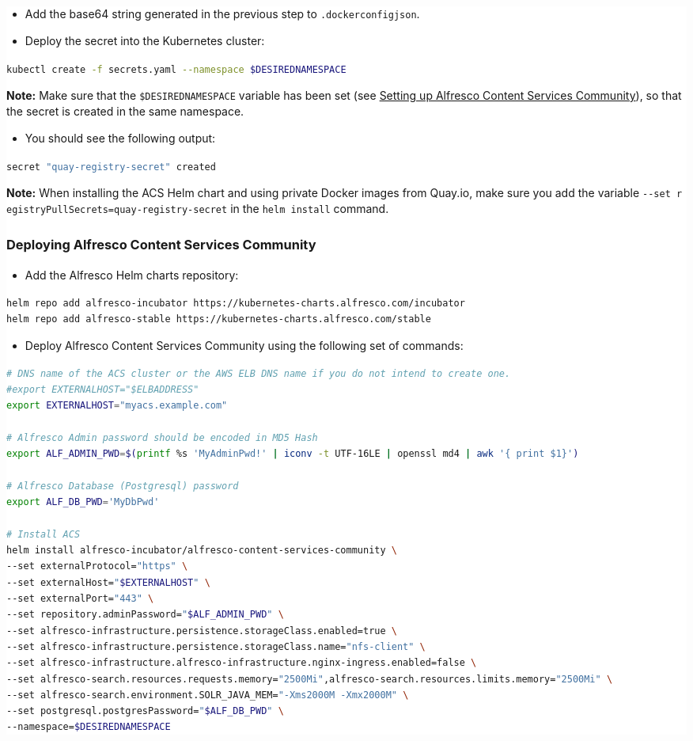 * Add the base64 string generated in the previous step to ``.dockerconfigjson``.

* Deploy the secret into the Kubernetes cluster:
```bash
kubectl create -f secrets.yaml --namespace $DESIREDNAMESPACE
```
**Note:** Make sure that the `$DESIREDNAMESPACE` variable has been set (see [Setting up Alfresco Content Services Community](#setting-up-alfresco-content-services-community)), so that the secret is created in the same namespace.

* You should see the following output:
```bash
secret "quay-registry-secret" created
```

**Note:** When installing the ACS Helm chart and using private Docker images from Quay.io, make sure you add the variable ```--set registryPullSecrets=quay-registry-secret``` in the `helm install` command.


### Deploying Alfresco Content Services Community

* Add the Alfresco Helm charts repository:
```bash
helm repo add alfresco-incubator https://kubernetes-charts.alfresco.com/incubator
helm repo add alfresco-stable https://kubernetes-charts.alfresco.com/stable
```

* Deploy Alfresco Content Services Community using the following set of commands:
```bash
# DNS name of the ACS cluster or the AWS ELB DNS name if you do not intend to create one.
#export EXTERNALHOST="$ELBADDRESS"
export EXTERNALHOST="myacs.example.com"

# Alfresco Admin password should be encoded in MD5 Hash
export ALF_ADMIN_PWD=$(printf %s 'MyAdminPwd!' | iconv -t UTF-16LE | openssl md4 | awk '{ print $1}')

# Alfresco Database (Postgresql) password
export ALF_DB_PWD='MyDbPwd'

# Install ACS
helm install alfresco-incubator/alfresco-content-services-community \
--set externalProtocol="https" \
--set externalHost="$EXTERNALHOST" \
--set externalPort="443" \
--set repository.adminPassword="$ALF_ADMIN_PWD" \
--set alfresco-infrastructure.persistence.storageClass.enabled=true \
--set alfresco-infrastructure.persistence.storageClass.name="nfs-client" \
--set alfresco-infrastructure.alfresco-infrastructure.nginx-ingress.enabled=false \
--set alfresco-search.resources.requests.memory="2500Mi",alfresco-search.resources.limits.memory="2500Mi" \
--set alfresco-search.environment.SOLR_JAVA_MEM="-Xms2000M -Xmx2000M" \
--set postgresql.postgresPassword="$ALF_DB_PWD" \
--namespace=$DESIREDNAMESPACE
```
